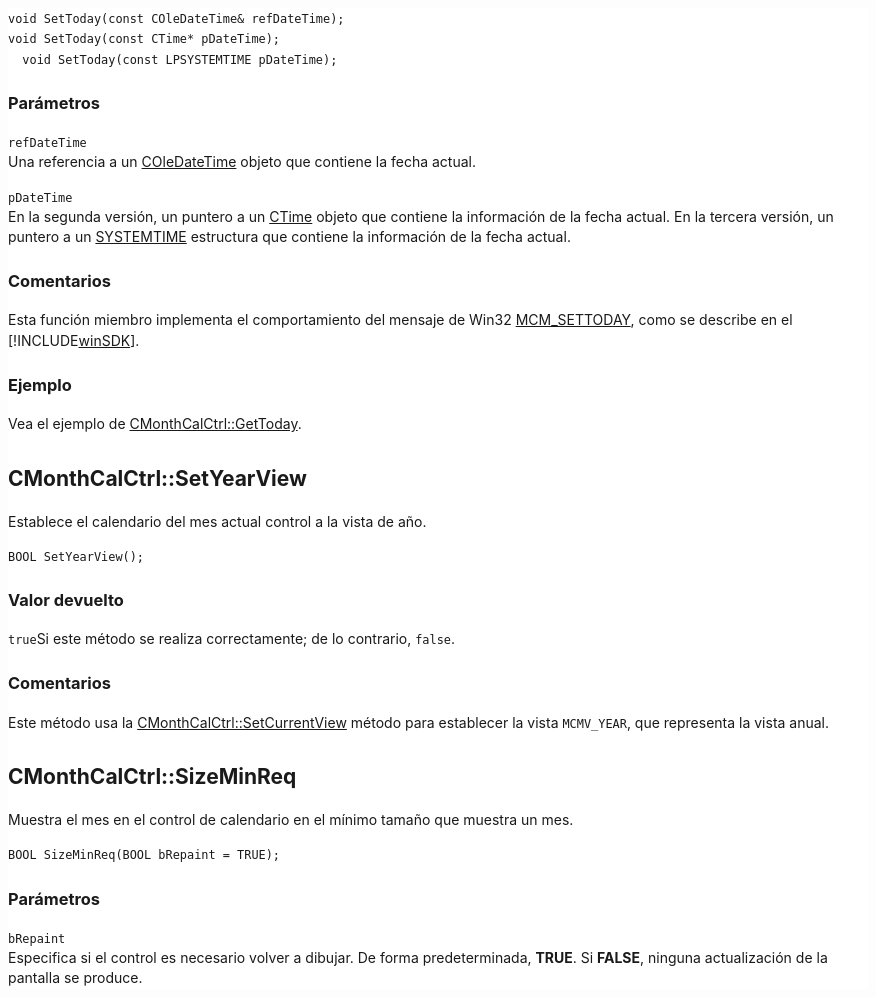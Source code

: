 ```  
void SetToday(const COleDateTime& refDateTime);  
void SetToday(const CTime* pDateTime);  
  void SetToday(const LPSYSTEMTIME pDateTime);
```  
  
### <a name="parameters"></a>Parámetros  
 `refDateTime`  
 Una referencia a un [COleDateTime](../../atl-mfc-shared/reference/coledatetime-class.md) objeto que contiene la fecha actual.  
  
 `pDateTime`  
 En la segunda versión, un puntero a un [CTime](../../atl-mfc-shared/reference/ctime-class.md) objeto que contiene la información de la fecha actual. En la tercera versión, un puntero a un [SYSTEMTIME](http://msdn.microsoft.com/library/windows/desktop/ms724950) estructura que contiene la información de la fecha actual.  
  
### <a name="remarks"></a>Comentarios  
 Esta función miembro implementa el comportamiento del mensaje de Win32 [MCM_SETTODAY](http://msdn.microsoft.com/library/windows/desktop/bb761016), como se describe en el [!INCLUDE[winSDK](../../atl/includes/winsdk_md.md)].  
  
### <a name="example"></a>Ejemplo  
  Vea el ejemplo de [CMonthCalCtrl::GetToday](#gettoday).  
  
##  <a name="setyearview"></a>CMonthCalCtrl::SetYearView  
 Establece el calendario del mes actual control a la vista de año.  
  
```  
BOOL SetYearView();
```  
  
### <a name="return-value"></a>Valor devuelto  
 `true`Si este método se realiza correctamente; de lo contrario, `false`.  
  
### <a name="remarks"></a>Comentarios  
 Este método usa la [CMonthCalCtrl::SetCurrentView](#setcurrentview) método para establecer la vista `MCMV_YEAR`, que representa la vista anual.  
  
##  <a name="sizeminreq"></a>CMonthCalCtrl::SizeMinReq  
 Muestra el mes en el control de calendario en el mínimo tamaño que muestra un mes.  
  
```  
BOOL SizeMinReq(BOOL bRepaint = TRUE);
```  
  
### <a name="parameters"></a>Parámetros  
 `bRepaint`  
 Especifica si el control es necesario volver a dibujar. De forma predeterminada, **TRUE**. Si **FALSE**, ninguna actualización de la pantalla se produce.  
  